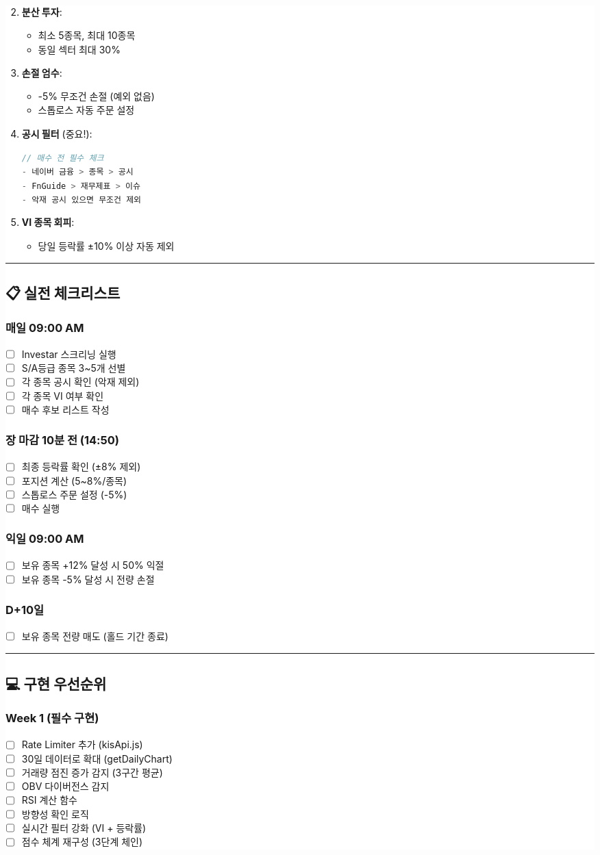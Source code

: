 2. **분산 투자**:
   - 최소 5종목, 최대 10종목
   - 동일 섹터 최대 30%

3. **손절 엄수**:
   - -5% 무조건 손절 (예외 없음)
   - 스톱로스 자동 주문 설정

4. **공시 필터** (중요!):
   ```javascript
   // 매수 전 필수 체크
   - 네이버 금융 > 종목 > 공시
   - FnGuide > 재무제표 > 이슈
   - 악재 공시 있으면 무조건 제외
   ```

5. **VI 종목 회피**:
   - 당일 등락률 ±10% 이상 자동 제외

---

## 📋 실전 체크리스트

### 매일 09:00 AM

- [ ] Investar 스크리닝 실행
- [ ] S/A등급 종목 3~5개 선별
- [ ] 각 종목 공시 확인 (악재 제외)
- [ ] 각 종목 VI 여부 확인
- [ ] 매수 후보 리스트 작성

### 장 마감 10분 전 (14:50)

- [ ] 최종 등락률 확인 (±8% 제외)
- [ ] 포지션 계산 (5~8%/종목)
- [ ] 스톱로스 주문 설정 (-5%)
- [ ] 매수 실행

### 익일 09:00 AM

- [ ] 보유 종목 +12% 달성 시 50% 익절
- [ ] 보유 종목 -5% 달성 시 전량 손절

### D+10일

- [ ] 보유 종목 전량 매도 (홀드 기간 종료)

---

## 💻 구현 우선순위

### Week 1 (필수 구현)
- [ ] Rate Limiter 추가 (kisApi.js)
- [ ] 30일 데이터로 확대 (getDailyChart)
- [ ] 거래량 점진 증가 감지 (3구간 평균)
- [ ] OBV 다이버전스 감지
- [ ] RSI 계산 함수
- [ ] 방향성 확인 로직
- [ ] 실시간 필터 강화 (VI + 등락률)
- [ ] 점수 체계 재구성 (3단계 체인)

